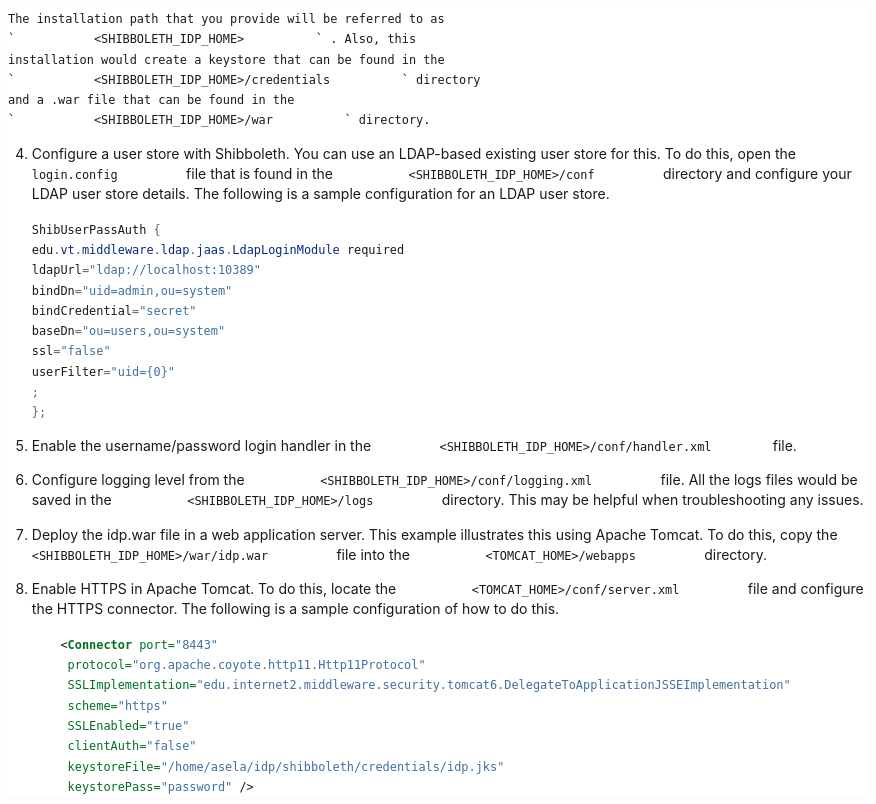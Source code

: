 
    The installation path that you provide will be referred to as
    `           <SHIBBOLETH_IDP_HOME>          ` . Also, this
    installation would create a keystore that can be found in the
    `           <SHIBBOLETH_IDP_HOME>/credentials          ` directory
    and a .war file that can be found in the
    `           <SHIBBOLETH_IDP_HOME>/war          ` directory.

4.  Configure a user store with Shibboleth. You can use an LDAP-based
    existing user store for this. To do this, open the
    `           login.config          ` file that is found in the
    `           <SHIBBOLETH_IDP_HOME>/conf          ` directory and
    configure your LDAP user store details. The following is a sample
    configuration for an LDAP user store.

    ``` java
    ShibUserPassAuth {
    edu.vt.middleware.ldap.jaas.LdapLoginModule required
    ldapUrl="ldap://localhost:10389"
    bindDn="uid=admin,ou=system"
    bindCredential="secret"
    baseDn="ou=users,ou=system"
    ssl="false"
    userFilter="uid={0}"
    ;
    };
    ```

5.  Enable the username/password login handler in the
    `          <SHIBBOLETH_IDP_HOME>/conf/handler.xml         ` file.
6.  Configure logging level from the
    `           <SHIBBOLETH_IDP_HOME>/conf/logging.xml          ` file.
    All the logs files would be saved in the
    `           <SHIBBOLETH_IDP_HOME>/logs          ` directory. This
    may be helpful when troubleshooting any issues.

7.  Deploy the idp.war file in a web application server. This example
    illustrates this using Apache Tomcat. To do this, copy the
    `           <SHIBBOLETH_IDP_HOME>/war/idp.war          ` file into
    the `           <TOMCAT_HOME>/webapps          ` directory.

8.  Enable HTTPS in Apache Tomcat. To do this, locate the
    `           <TOMCAT_HOME>/conf/server.xml          ` file and
    configure the HTTPS connector. The following is a sample
    configuration of how to do this.

    ``` xml
        <Connector port="8443"
         protocol="org.apache.coyote.http11.Http11Protocol"
         SSLImplementation="edu.internet2.middleware.security.tomcat6.DelegateToApplicationJSSEImplementation"
         scheme="https"
         SSLEnabled="true"
         clientAuth="false"
         keystoreFile="/home/asela/idp/shibboleth/credentials/idp.jks"
         keystorePass="password" />
    ```
